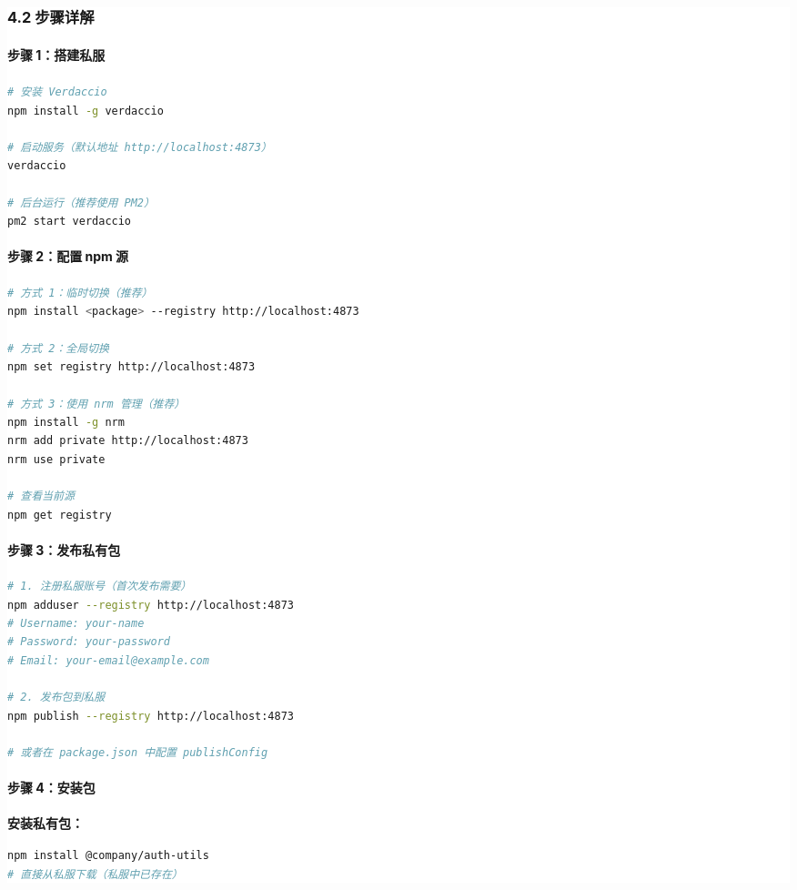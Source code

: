 ### 4.2 步骤详解

#### 步骤 1：搭建私服

```bash
# 安装 Verdaccio
npm install -g verdaccio

# 启动服务（默认地址 http://localhost:4873）
verdaccio

# 后台运行（推荐使用 PM2）
pm2 start verdaccio
```

#### 步骤 2：配置 npm 源

```bash
# 方式 1：临时切换（推荐）
npm install <package> --registry http://localhost:4873

# 方式 2：全局切换
npm set registry http://localhost:4873

# 方式 3：使用 nrm 管理（推荐）
npm install -g nrm
nrm add private http://localhost:4873
nrm use private

# 查看当前源
npm get registry
```

#### 步骤 3：发布私有包

```bash
# 1. 注册私服账号（首次发布需要）
npm adduser --registry http://localhost:4873
# Username: your-name
# Password: your-password
# Email: your-email@example.com

# 2. 发布包到私服
npm publish --registry http://localhost:4873

# 或者在 package.json 中配置 publishConfig
```

#### 步骤 4：安装包

**安装私有包：**
```bash
npm install @company/auth-utils
# 直接从私服下载（私服中已存在）
```
